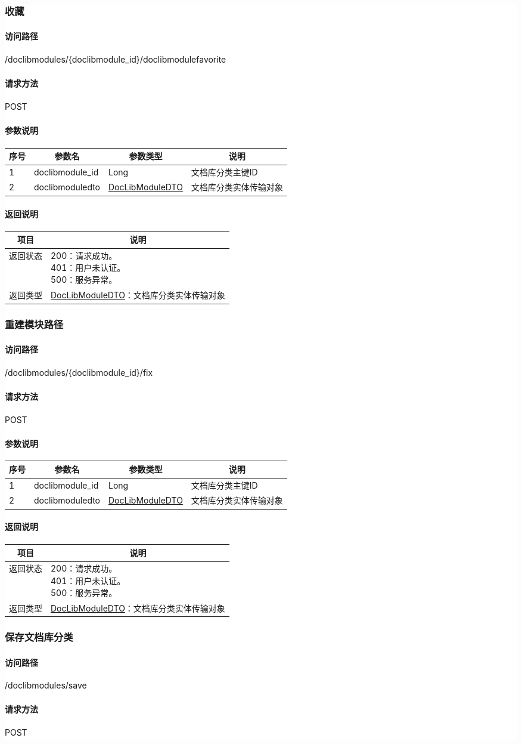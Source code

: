 ### 收藏
#### 访问路径
/doclibmodules/{doclibmodule_id}/doclibmodulefavorite

#### 请求方法
POST

#### 参数说明
| 序号 | 参数名 | 参数类型 | 说明 |
| ---- | ---- | ---- | ---- |
| 1 | doclibmodule_id | Long | 文档库分类主键ID |
| 2 | doclibmoduledto | [DocLibModuleDTO](#DocLibModuleDTO) | 文档库分类实体传输对象 |

#### 返回说明
| 项目 | 说明 |
| ---- | ---- |
| 返回状态 | 200：请求成功。<br>401：用户未认证。<br>500：服务异常。 |
| 返回类型 | [DocLibModuleDTO](#DocLibModuleDTO)：文档库分类实体传输对象 |

### 重建模块路径
#### 访问路径
/doclibmodules/{doclibmodule_id}/fix

#### 请求方法
POST

#### 参数说明
| 序号 | 参数名 | 参数类型 | 说明 |
| ---- | ---- | ---- | ---- |
| 1 | doclibmodule_id | Long | 文档库分类主键ID |
| 2 | doclibmoduledto | [DocLibModuleDTO](#DocLibModuleDTO) | 文档库分类实体传输对象 |

#### 返回说明
| 项目 | 说明 |
| ---- | ---- |
| 返回状态 | 200：请求成功。<br>401：用户未认证。<br>500：服务异常。 |
| 返回类型 | [DocLibModuleDTO](#DocLibModuleDTO)：文档库分类实体传输对象 |

### 保存文档库分类
#### 访问路径
/doclibmodules/save

#### 请求方法
POST
